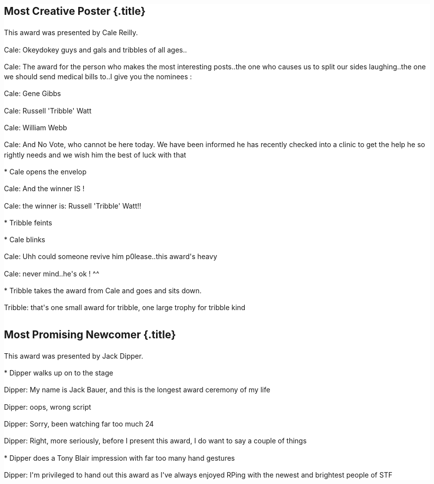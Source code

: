 Most Creative Poster {.title}
--------------------

This award was presented by Cale Reilly.

Cale: Okeydokey guys and gals and tribbles of all ages..

Cale: The award for the person who makes the most interesting posts..the
one who causes us to split our sides laughing..the one we should send
medical bills to..I give you the nominees :

Cale: Gene Gibbs

Cale: Russell 'Tribble' Watt

Cale: William Webb

Cale: And No Vote, who cannot be here today. We have been informed he
has recently checked into a clinic to get the help he so rightly needs
and we wish him the best of luck with that

\* Cale opens the envelop

Cale: And the winner IS !

Cale: the winner is: Russell 'Tribble' Watt!!

\* Tribble feints

\* Cale blinks

Cale: Uhh could someone revive him p0lease..this award's heavy

Cale: never mind..he's ok ! \^\^

\* Tribble takes the award from Cale and goes and sits down.

Tribble: that's one small award for tribble, one large trophy for
tribble kind

Most Promising Newcomer {.title}
-----------------------

This award was presented by Jack Dipper.

\* Dipper walks up on to the stage

Dipper: My name is Jack Bauer, and this is the longest award ceremony of
my life

Dipper: oops, wrong script

Dipper: Sorry, been watching far too much 24

Dipper: Right, more seriously, before I present this award, I do want to
say a couple of things

\* Dipper does a Tony Blair impression with far too many hand gestures

Dipper: I'm privileged to hand out this award as I've always enjoyed
RPing with the newest and brightest people of STF
